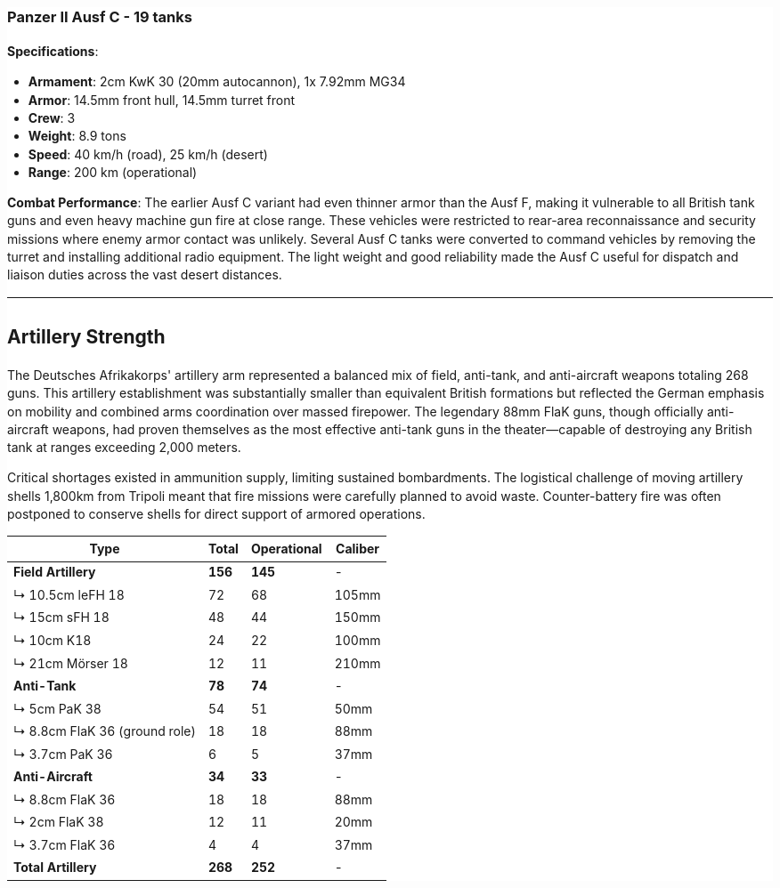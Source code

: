 
### Panzer II Ausf C - 19 tanks

**Specifications**:
- **Armament**: 2cm KwK 30 (20mm autocannon), 1x 7.92mm MG34
- **Armor**: 14.5mm front hull, 14.5mm turret front
- **Crew**: 3
- **Weight**: 8.9 tons
- **Speed**: 40 km/h (road), 25 km/h (desert)
- **Range**: 200 km (operational)

**Combat Performance**: The earlier Ausf C variant had even thinner armor than the Ausf F, making it vulnerable to all British tank guns and even heavy machine gun fire at close range. These vehicles were restricted to rear-area reconnaissance and security missions where enemy armor contact was unlikely. Several Ausf C tanks were converted to command vehicles by removing the turret and installing additional radio equipment. The light weight and good reliability made the Ausf C useful for dispatch and liaison duties across the vast desert distances.

---

## Artillery Strength

The Deutsches Afrikakorps' artillery arm represented a balanced mix of field, anti-tank, and anti-aircraft weapons totaling 268 guns. This artillery establishment was substantially smaller than equivalent British formations but reflected the German emphasis on mobility and combined arms coordination over massed firepower. The legendary 88mm FlaK guns, though officially anti-aircraft weapons, had proven themselves as the most effective anti-tank guns in the theater—capable of destroying any British tank at ranges exceeding 2,000 meters.

Critical shortages existed in ammunition supply, limiting sustained bombardments. The logistical challenge of moving artillery shells 1,800km from Tripoli meant that fire missions were carefully planned to avoid waste. Counter-battery fire was often postponed to conserve shells for direct support of armored operations.

| Type | Total | Operational | Caliber |
|------|-------|-------------|---------|
| **Field Artillery** | **156** | **145** | - |
| ↳ 10.5cm leFH 18 | 72 | 68 | 105mm |
| ↳ 15cm sFH 18 | 48 | 44 | 150mm |
| ↳ 10cm K18 | 24 | 22 | 100mm |
| ↳ 21cm Mörser 18 | 12 | 11 | 210mm |
| **Anti-Tank** | **78** | **74** | - |
| ↳ 5cm PaK 38 | 54 | 51 | 50mm |
| ↳ 8.8cm FlaK 36 (ground role) | 18 | 18 | 88mm |
| ↳ 3.7cm PaK 36 | 6 | 5 | 37mm |
| **Anti-Aircraft** | **34** | **33** | - |
| ↳ 8.8cm FlaK 36 | 18 | 18 | 88mm |
| ↳ 2cm FlaK 38 | 12 | 11 | 20mm |
| ↳ 3.7cm FlaK 36 | 4 | 4 | 37mm |
| **Total Artillery** | **268** | **252** | - |
